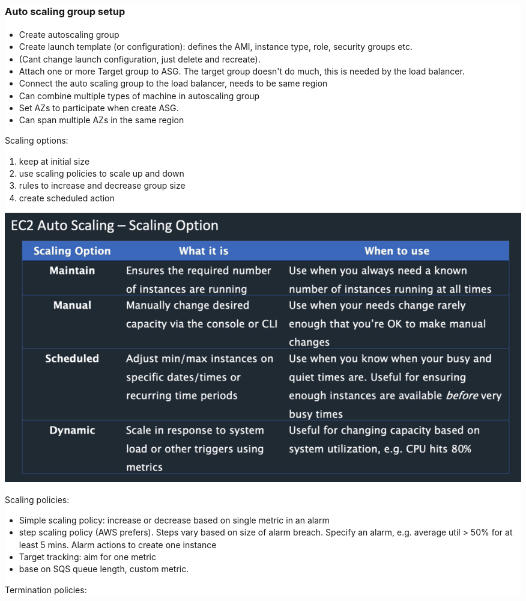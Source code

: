 ### Auto scaling group setup

- Create autoscaling group
- Create launch template (or configuration): defines the AMI, instance type, role, security groups etc.  
- (Cant change launch configuration, just delete and recreate).  
- Attach one or more Target group to ASG. The target group doesn't do much, this is needed by the load balancer.
- Connect the auto scaling group to the load balancer, needs to be same region
- Can combine multiple types of machine in autoscaling group
- Set AZs to participate when create ASG.
- Can span multiple AZs in the same region

Scaling options:

1. keep at initial size
2. use scaling policies to scale up and down
3. rules to increase and decrease group size
4. create scheduled action

![](jbnotes_images/AWS_SAA-C02%20_Elastic_Load_Balancing_2020-11-30-16-58-30.png)

Scaling policies:

- Simple scaling policy: increase or decrease based on single metric in an alarm
- step scaling policy (AWS prefers). Steps vary based on size of alarm breach. Specify an alarm, e.g. average util > 50% for at least 5 mins. Alarm actions to create one instance
- Target tracking: aim for one metric
- base on SQS queue length, custom metric.

Termination policies:
